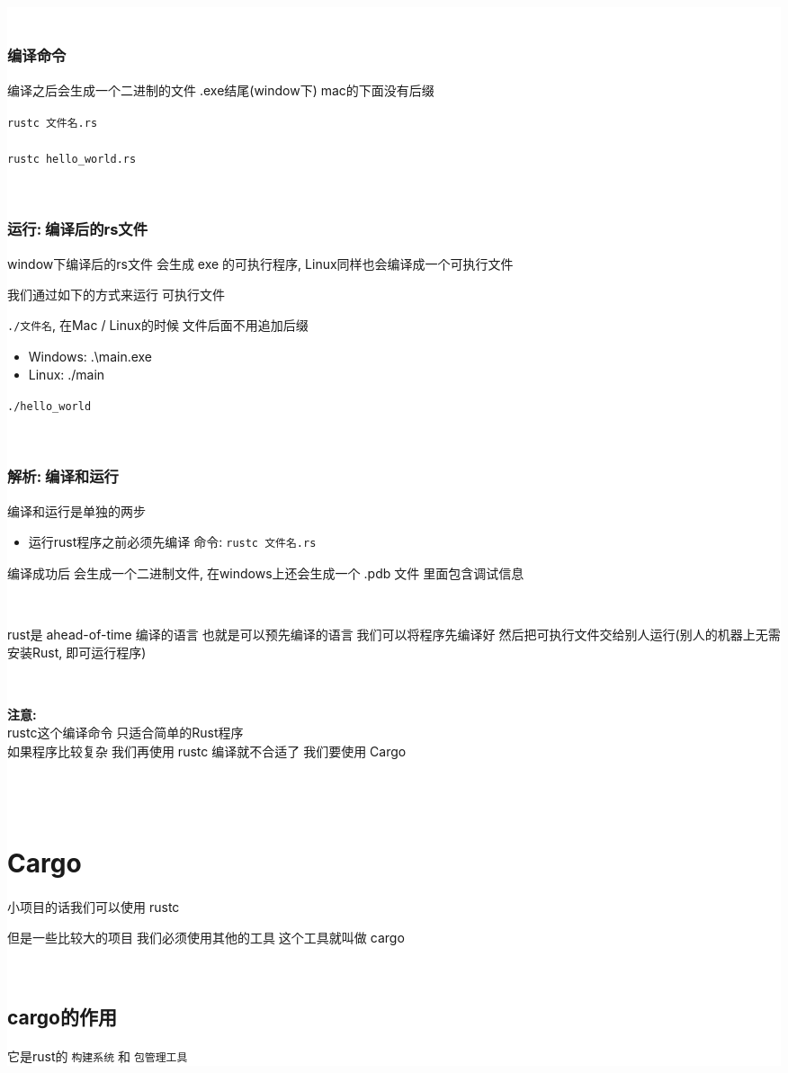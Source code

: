 <br>

### 编译命令
编译之后会生成一个二进制的文件 .exe结尾(window下)
mac的下面没有后缀
```s
rustc 文件名.rs

rustc hello_world.rs
```

<br>

### 运行: 编译后的rs文件
window下编译后的rs文件 会生成 exe 的可执行程序, Linux同样也会编译成一个可执行文件

我们通过如下的方式来运行 可执行文件

``./文件名``, 在Mac / Linux的时候 文件后面不用追加后缀

- Windows: .\main.exe
- Linux: ./main

```shell
./hello_world
```

<br>

### 解析: 编译和运行
编译和运行是单独的两步

- 运行rust程序之前必须先编译 命令: ``rustc 文件名.rs``

编译成功后 会生成一个二进制文件, 在windows上还会生成一个 .pdb 文件 里面包含调试信息

<br>

rust是 ahead-of-time 编译的语言 也就是可以预先编译的语言 我们可以将程序先编译好 然后把可执行文件交给别人运行(别人的机器上无需安装Rust, 即可运行程序)

<br>

**注意:**  
rustc这个编译命令 只适合简单的Rust程序  
如果程序比较复杂 我们再使用 rustc 编译就不合适了 我们要使用 Cargo

<br><br>

# Cargo
小项目的话我们可以使用 rustc

但是一些比较大的项目 我们必须使用其他的工具 这个工具就叫做 cargo

<br>

## cargo的作用
它是rust的 ``构建系统`` 和 ``包管理工具``   
